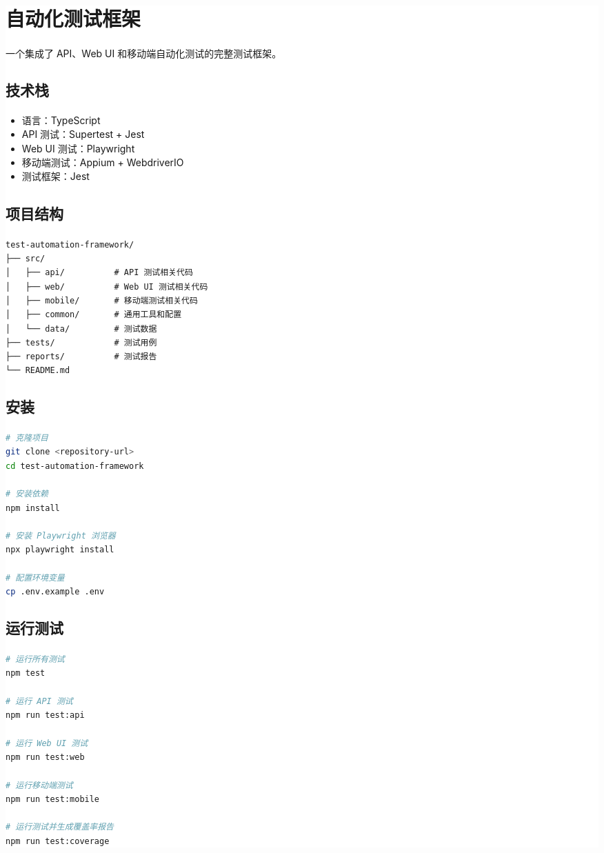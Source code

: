 # 自动化测试框架

一个集成了 API、Web UI 和移动端自动化测试的完整测试框架。

## 技术栈

- 语言：TypeScript
- API 测试：Supertest + Jest
- Web UI 测试：Playwright
- 移动端测试：Appium + WebdriverIO
- 测试框架：Jest

## 项目结构

```plaintext
test-automation-framework/
├── src/
│   ├── api/          # API 测试相关代码
│   ├── web/          # Web UI 测试相关代码
│   ├── mobile/       # 移动端测试相关代码
│   ├── common/       # 通用工具和配置
│   └── data/         # 测试数据
├── tests/            # 测试用例
├── reports/          # 测试报告
└── README.md
```

## 安装

```bash
# 克隆项目
git clone <repository-url>
cd test-automation-framework

# 安装依赖
npm install

# 安装 Playwright 浏览器
npx playwright install

# 配置环境变量
cp .env.example .env
```

## 运行测试

```bash
# 运行所有测试
npm test

# 运行 API 测试
npm run test:api

# 运行 Web UI 测试
npm run test:web

# 运行移动端测试
npm run test:mobile

# 运行测试并生成覆盖率报告
npm run test:coverage
```

